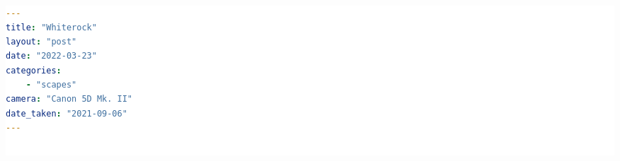 ```yaml
---
title: "Whiterock"
layout: "post" 
date: "2022-03-23"
categories: 
    - "scapes"
camera: "Canon 5D Mk. II"
date_taken: "2021-09-06"
---
```


<style>
        * {
            box-sizing: border-box;
            margin-top: .4em
        }

        .column {
            float: left;
            width: 50%;
            padding: 5px;
        }

        /* Clearfix (clear floats) */

        .row::after {
            content: "";
            clear: both;
            display: table;
        }
</style>

<div class="row">
    <div class="column">